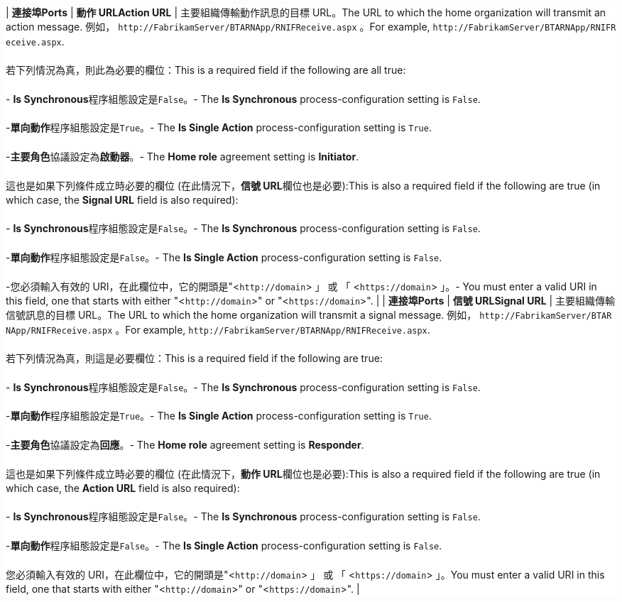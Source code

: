 |                       <span data-ttu-id="c4e71-188">**連接埠**</span><span class="sxs-lookup"><span data-stu-id="c4e71-188">**Ports**</span></span>                        |      <span data-ttu-id="c4e71-189">**動作 URL**</span><span class="sxs-lookup"><span data-stu-id="c4e71-189">**Action URL**</span></span>       | <span data-ttu-id="c4e71-190">主要組織傳輸動作訊息的目標 URL。</span><span class="sxs-lookup"><span data-stu-id="c4e71-190">The URL to which the home organization will transmit an action message.</span></span> <span data-ttu-id="c4e71-191">例如， `http://FabrikamServer/BTARNApp/RNIFReceive.aspx` 。</span><span class="sxs-lookup"><span data-stu-id="c4e71-191">For example, `http://FabrikamServer/BTARNApp/RNIFReceive.aspx`.</span></span><br /><br /> <span data-ttu-id="c4e71-192">若下列情況為真，則此為必要的欄位：</span><span class="sxs-lookup"><span data-stu-id="c4e71-192">This is a required field if the following are all true:</span></span><br /><br /> <span data-ttu-id="c4e71-193">- **Is Synchronous**程序組態設定是`False`。</span><span class="sxs-lookup"><span data-stu-id="c4e71-193">- The **Is Synchronous** process-configuration setting is `False`.</span></span><br /><br /> <span data-ttu-id="c4e71-194">-**單向動作**程序組態設定是`True`。</span><span class="sxs-lookup"><span data-stu-id="c4e71-194">- The **Is Single Action** process-configuration setting is `True`.</span></span><br /><br /> <span data-ttu-id="c4e71-195">-**主要角色**協議設定為**啟動器**。</span><span class="sxs-lookup"><span data-stu-id="c4e71-195">- The **Home role** agreement setting is **Initiator**.</span></span><br /><br /> <span data-ttu-id="c4e71-196">這也是如果下列條件成立時必要的欄位 (在此情況下，**信號 URL**欄位也是必要):</span><span class="sxs-lookup"><span data-stu-id="c4e71-196">This is also a required field if the following are true (in which case, the **Signal URL** field is also required):</span></span><br /><br /> <span data-ttu-id="c4e71-197">- **Is Synchronous**程序組態設定是`False`。</span><span class="sxs-lookup"><span data-stu-id="c4e71-197">- The **Is Synchronous** process-configuration setting is `False`.</span></span><br /><br /> <span data-ttu-id="c4e71-198">-**單向動作**程序組態設定是`False`。</span><span class="sxs-lookup"><span data-stu-id="c4e71-198">- The **Is Single Action** process-configuration setting is `False`.</span></span><br /><br /> <span data-ttu-id="c4e71-199">-您必須輸入有效的 URI，在此欄位中，它的開頭是"<`http://domain`> 」 或 「 <`https://domain`> 」。</span><span class="sxs-lookup"><span data-stu-id="c4e71-199">- You must enter a valid URI in this field, one that starts with either "<`http://domain`>" or "<`https://domain`>".</span></span>  |
|                       <span data-ttu-id="c4e71-200">**連接埠**</span><span class="sxs-lookup"><span data-stu-id="c4e71-200">**Ports**</span></span>                        |      <span data-ttu-id="c4e71-201">**信號 URL**</span><span class="sxs-lookup"><span data-stu-id="c4e71-201">**Signal URL**</span></span>       | <span data-ttu-id="c4e71-202">主要組織傳輸信號訊息的目標 URL。</span><span class="sxs-lookup"><span data-stu-id="c4e71-202">The URL to which the home organization will transmit a signal message.</span></span> <span data-ttu-id="c4e71-203">例如， `http://FabrikamServer/BTARNApp/RNIFReceive.aspx` 。</span><span class="sxs-lookup"><span data-stu-id="c4e71-203">For example, `http://FabrikamServer/BTARNApp/RNIFReceive.aspx`.</span></span><br /><br /> <span data-ttu-id="c4e71-204">若下列情況為真，則這是必要欄位：</span><span class="sxs-lookup"><span data-stu-id="c4e71-204">This is a required field if the following are true:</span></span><br /><br /> <span data-ttu-id="c4e71-205">- **Is Synchronous**程序組態設定是`False`。</span><span class="sxs-lookup"><span data-stu-id="c4e71-205">- The **Is Synchronous** process-configuration setting is `False`.</span></span><br /><br /> <span data-ttu-id="c4e71-206">-**單向動作**程序組態設定是`True`。</span><span class="sxs-lookup"><span data-stu-id="c4e71-206">- The **Is Single Action** process-configuration setting is `True`.</span></span><br /><br /> <span data-ttu-id="c4e71-207">-**主要角色**協議設定為**回應**。</span><span class="sxs-lookup"><span data-stu-id="c4e71-207">- The **Home role** agreement setting is **Responder**.</span></span><br /><br /> <span data-ttu-id="c4e71-208">這也是如果下列條件成立時必要的欄位 (在此情況下，**動作 URL**欄位也是必要):</span><span class="sxs-lookup"><span data-stu-id="c4e71-208">This is also a required field if the following are true (in which case, the **Action URL** field is also required):</span></span><br /><br /> <span data-ttu-id="c4e71-209">- **Is Synchronous**程序組態設定是`False`。</span><span class="sxs-lookup"><span data-stu-id="c4e71-209">- The **Is Synchronous** process-configuration setting is `False`.</span></span><br /><br /> <span data-ttu-id="c4e71-210">-**單向動作**程序組態設定是`False`。</span><span class="sxs-lookup"><span data-stu-id="c4e71-210">- The **Is Single Action** process-configuration setting is `False`.</span></span><br /><br /> <span data-ttu-id="c4e71-211">您必須輸入有效的 URI，在此欄位中，它的開頭是"<`http://domain`> 」 或 「 <`https://domain`> 」。</span><span class="sxs-lookup"><span data-stu-id="c4e71-211">You must enter a valid URI in this field, one that starts with either "<`http://domain`>" or "<`https://domain`>".</span></span>  |